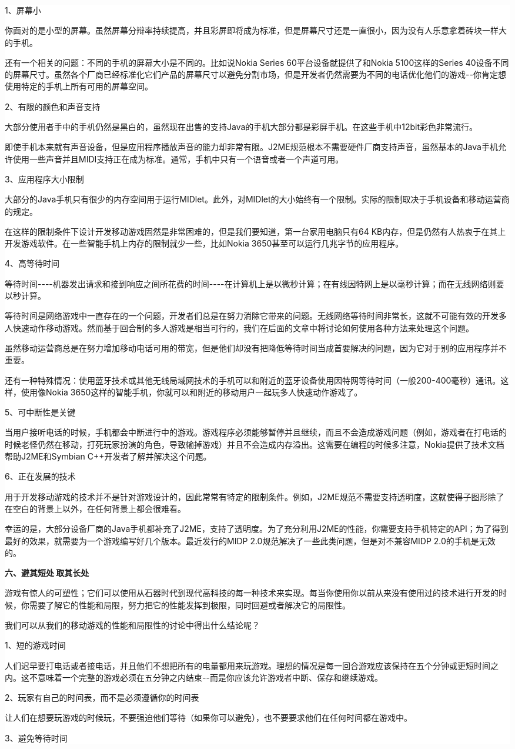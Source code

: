 1、屏幕小

你面对的是小型的屏幕。虽然屏幕分辩率持续提高，并且彩屏即将成为标准，但是屏幕尺寸还是一直很小，因为没有人乐意拿着砖块一样大的手机。

还有一个相关的问题：不同的手机的屏幕大小是不同的。比如说Nokia Series 60平台设备就提供了和Nokia 5100这样的Series 40设备不同的屏幕尺寸。虽然各个厂商已经标准化它们产品的屏幕尺寸以避免分割市场，但是开发者仍然需要为不同的电话优化他们的游戏--你肯定想使用特定的手机上所有可用的屏幕空间。

2、有限的颜色和声音支持

大部分使用者手中的手机仍然是黑白的，虽然现在出售的支持Java的手机大部分都是彩屏手机。在这些手机中12bit彩色非常流行。

即使手机本来就有声音设备，但是应用程序播放声音的能力却非常有限。J2ME规范根本不需要硬件厂商支持声音，虽然基本的Java手机允许使用一些声音并且MIDI支持正在成为标准。通常，手机中只有一个语音或者一个声道可用。

3、应用程序大小限制

大部分的Java手机只有很少的内存空间用于运行MIDlet。此外，对MIDlet的大小始终有一个限制。实际的限制取决于手机设备和移动运营商的规定。

在这样的限制条件下设计开发移动游戏固然是非常困难的，但是我们要知道，第一台家用电脑只有64 KB内存，但是仍然有人热衷于在其上开发游戏软件。在一些智能手机上内存的限制就少一些，比如Nokia 3650甚至可以运行几兆字节的应用程序。

4、高等待时间

等待时间----机器发出请求和接到响应之间所花费的时间----在计算机上是以微秒计算；在有线因特网上是以毫秒计算；而在无线网络则要以秒计算。

等待时间是网络游戏中一直存在的一个问题，开发者们总是在努力消除它带来的问题。无线网络等待时间非常长，这就不可能有效的开发多人快速动作移动游戏。然而基于回合制的多人游戏是相当可行的，我们在后面的文章中将讨论如何使用各种方法来处理这个问题。

虽然移动运营商总是在努力增加移动电话可用的带宽，但是他们却没有把降低等待时间当成首要解决的问题，因为它对于别的应用程序并不重要。

还有一种特殊情况：使用蓝牙技术或其他无线局域网技术的手机可以和附近的蓝牙设备使用因特网等待时间（一般200-400毫秒）通讯。这样，使用像Nokia 3650这样的智能手机，你就可以和附近的移动用户一起玩多人快速动作游戏了。

5、可中断性是关键

当用户接听电话的时候，手机都会中断进行中的游戏。游戏程序必须能够暂停并且继续，而且不会造成游戏问题（例如，游戏者在打电话的时候老怪仍然在移动，打死玩家扮演的角色，导致输掉游戏）并且不会造成内存溢出。这需要在编程的时候多注意，Nokia提供了技术文档帮助J2ME和Symbian C++开发者了解并解决这个问题。

6、正在发展的技术

用于开发移动游戏的技术并不是针对游戏设计的，因此常常有特定的限制条件。例如，J2ME规范不需要支持透明度，这就使得子图形除了在空白的背景上以外，在任何背景上都会很难看。

幸运的是，大部分设备厂商的Java手机都补充了J2ME，支持了透明度。为了充分利用J2ME的性能，你需要支持手机特定的API；为了得到最好的效果，就需要为一个游戏编写好几个版本。最近发行的MIDP 2.0规范解决了一些此类问题，但是对不兼容MIDP 2.0的手机是无效的。

**六、避其短处 取其长处**

游戏有惊人的可塑性；它们可以使用从石器时代到现代高科技的每一种技术来实现。每当你使用你以前从来没有使用过的技术进行开发的时候，你需要了解它的性能和局限，努力把它的性能发挥到极限，同时回避或者解决它的局限性。

我们可以从我们的移动游戏的性能和局限性的讨论中得出什么结论呢？

1、短的游戏时间

人们迟早要打电话或者接电话，并且他们不想把所有的电量都用来玩游戏。理想的情况是每一回合游戏应该保持在五个分钟或更短时间之内。这不意味着一个完整的游戏必须在五分钟之内结束--而是你应该允许游戏者中断、保存和继续游戏。

2、玩家有自己的时间表，而不是必须遵循你的时间表

让人们在想要玩游戏的时候玩，不要强迫他们等待（如果你可以避免），也不要要求他们在任何时间都在游戏中。

3、避免等待时间
